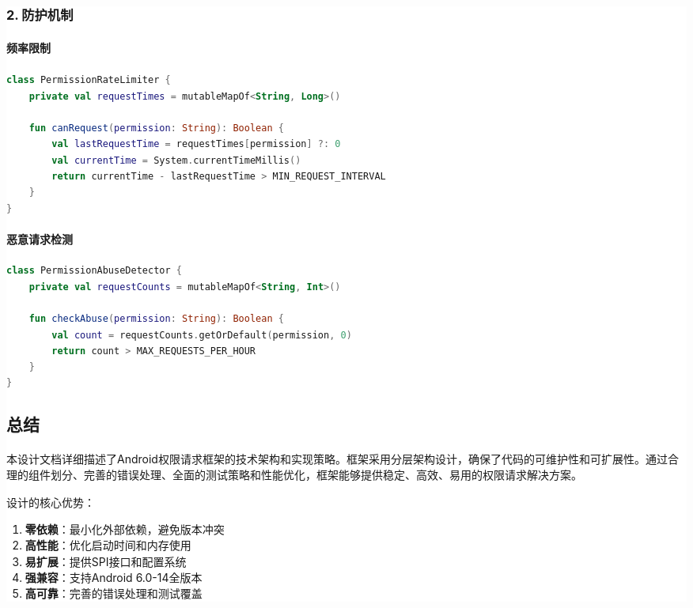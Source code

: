 ### 2. 防护机制

#### 频率限制
```kotlin
class PermissionRateLimiter {
    private val requestTimes = mutableMapOf<String, Long>()
    
    fun canRequest(permission: String): Boolean {
        val lastRequestTime = requestTimes[permission] ?: 0
        val currentTime = System.currentTimeMillis()
        return currentTime - lastRequestTime > MIN_REQUEST_INTERVAL
    }
}
```

#### 恶意请求检测
```kotlin
class PermissionAbuseDetector {
    private val requestCounts = mutableMapOf<String, Int>()
    
    fun checkAbuse(permission: String): Boolean {
        val count = requestCounts.getOrDefault(permission, 0)
        return count > MAX_REQUESTS_PER_HOUR
    }
}
```

## 总结

本设计文档详细描述了Android权限请求框架的技术架构和实现策略。框架采用分层架构设计，确保了代码的可维护性和可扩展性。通过合理的组件划分、完善的错误处理、全面的测试策略和性能优化，框架能够提供稳定、高效、易用的权限请求解决方案。

设计的核心优势：
1. **零依赖**：最小化外部依赖，避免版本冲突
2. **高性能**：优化启动时间和内存使用
3. **易扩展**：提供SPI接口和配置系统
4. **强兼容**：支持Android 6.0-14全版本
5. **高可靠**：完善的错误处理和测试覆盖